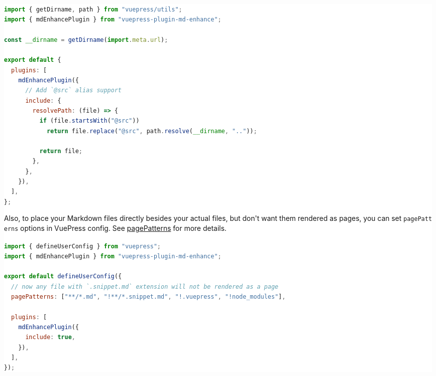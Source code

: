 

```js {10-17} title=".vuepress/config.js"
import { getDirname, path } from "vuepress/utils";
import { mdEnhancePlugin } from "vuepress-plugin-md-enhance";

const __dirname = getDirname(import.meta.url);

export default {
  plugins: [
    mdEnhancePlugin({
      // Add `@src` alias support
      include: {
        resolvePath: (file) => {
          if (file.startsWith("@src"))
            return file.replace("@src", path.resolve(__dirname, ".."));

          return file;
        },
      },
    }),
  ],
};
```

Also, to place your Markdown files directly besides your actual files, but don't want them rendered as pages, you can set `pagePatterns` options in VuePress config. See [pagePatterns](https://vuejs.press/reference/config.html#pagepatterns) for more details.

```js {6} title=".vuepress/config.js"
import { defineUserConfig } from "vuepress";
import { mdEnhancePlugin } from "vuepress-plugin-md-enhance";

export default defineUserConfig({
  // now any file with `.snippet.md` extension will not be rendered as a page
  pagePatterns: ["**/*.md", "!**/*.snippet.md", "!.vuepress", "!node_modules"],

  plugins: [
    mdEnhancePlugin({
      include: true,
    }),
  ],
});
```
